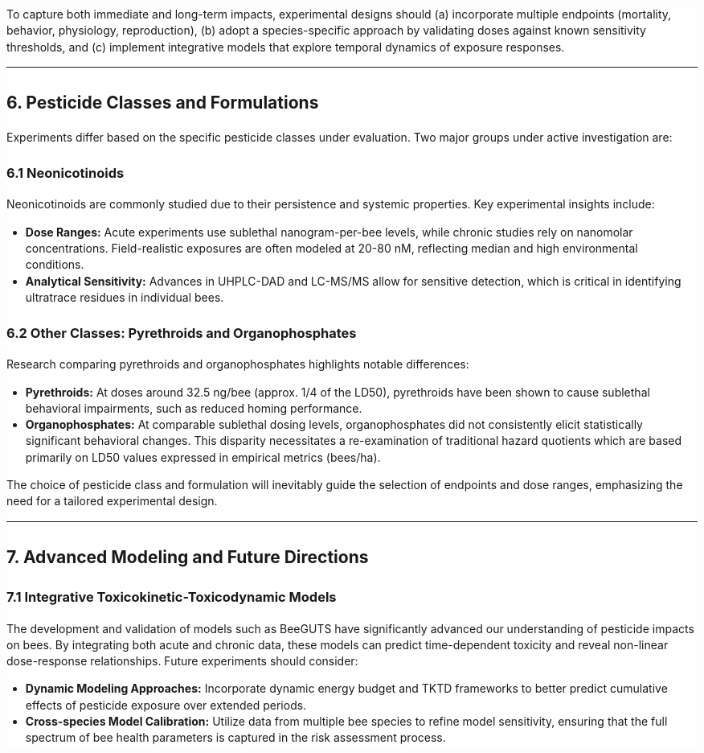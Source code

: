 To capture both immediate and long-term impacts, experimental designs should (a) incorporate multiple endpoints (mortality, behavior, physiology, reproduction), (b) adopt a species-specific approach by validating doses against known sensitivity thresholds, and (c) implement integrative models that explore temporal dynamics of exposure responses.

---

## 6. Pesticide Classes and Formulations

Experiments differ based on the specific pesticide classes under evaluation. Two major groups under active investigation are:

### 6.1 Neonicotinoids

Neonicotinoids are commonly studied due to their persistence and systemic properties. Key experimental insights include:

- **Dose Ranges:** Acute experiments use sublethal nanogram-per-bee levels, while chronic studies rely on nanomolar concentrations. Field-realistic exposures are often modeled at 20-80 nM, reflecting median and high environmental conditions.
- **Analytical Sensitivity:** Advances in UHPLC-DAD and LC-MS/MS allow for sensitive detection, which is critical in identifying ultratrace residues in individual bees.

### 6.2 Other Classes: Pyrethroids and Organophosphates

Research comparing pyrethroids and organophosphates highlights notable differences:

- **Pyrethroids:** At doses around 32.5 ng/bee (approx. 1/4 of the LD50), pyrethroids have been shown to cause sublethal behavioral impairments, such as reduced homing performance.
- **Organophosphates:** At comparable sublethal dosing levels, organophosphates did not consistently elicit statistically significant behavioral changes. This disparity necessitates a re-examination of traditional hazard quotients which are based primarily on LD50 values expressed in empirical metrics (bees/ha).

The choice of pesticide class and formulation will inevitably guide the selection of endpoints and dose ranges, emphasizing the need for a tailored experimental design.

---

## 7. Advanced Modeling and Future Directions

### 7.1 Integrative Toxicokinetic-Toxicodynamic Models

The development and validation of models such as BeeGUTS have significantly advanced our understanding of pesticide impacts on bees. By integrating both acute and chronic data, these models can predict time-dependent toxicity and reveal non-linear dose-response relationships. Future experiments should consider:

- **Dynamic Modeling Approaches:** Incorporate dynamic energy budget and TKTD frameworks to better predict cumulative effects of pesticide exposure over extended periods.
- **Cross-species Model Calibration:** Utilize data from multiple bee species to refine model sensitivity, ensuring that the full spectrum of bee health parameters is captured in the risk assessment process.
